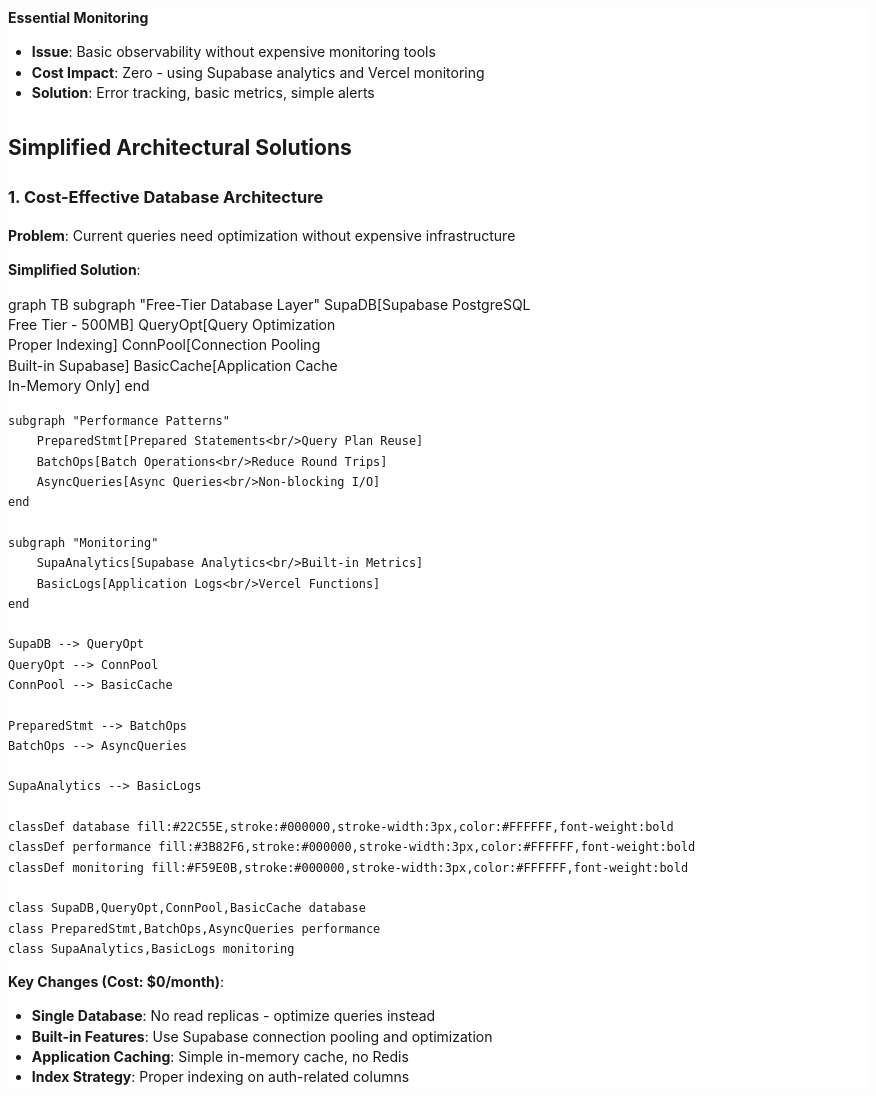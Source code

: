 **Essential Monitoring**
- **Issue**: Basic observability without expensive monitoring tools
- **Cost Impact**: Zero - using Supabase analytics and Vercel monitoring
- **Solution**: Error tracking, basic metrics, simple alerts

## Simplified Architectural Solutions

### 1. Cost-Effective Database Architecture

**Problem**: Current queries need optimization without expensive infrastructure

**Simplified Solution**:

<div class="mermaid">
graph TB
    subgraph "Free-Tier Database Layer"
        SupaDB[Supabase PostgreSQL<br/>Free Tier - 500MB]
        QueryOpt[Query Optimization<br/>Proper Indexing]
        ConnPool[Connection Pooling<br/>Built-in Supabase]
        BasicCache[Application Cache<br/>In-Memory Only]
    end
    
    subgraph "Performance Patterns"
        PreparedStmt[Prepared Statements<br/>Query Plan Reuse]
        BatchOps[Batch Operations<br/>Reduce Round Trips]
        AsyncQueries[Async Queries<br/>Non-blocking I/O]
    end
    
    subgraph "Monitoring"
        SupaAnalytics[Supabase Analytics<br/>Built-in Metrics]
        BasicLogs[Application Logs<br/>Vercel Functions]
    end
    
    SupaDB --> QueryOpt
    QueryOpt --> ConnPool
    ConnPool --> BasicCache
    
    PreparedStmt --> BatchOps
    BatchOps --> AsyncQueries
    
    SupaAnalytics --> BasicLogs
    
    classDef database fill:#22C55E,stroke:#000000,stroke-width:3px,color:#FFFFFF,font-weight:bold
    classDef performance fill:#3B82F6,stroke:#000000,stroke-width:3px,color:#FFFFFF,font-weight:bold
    classDef monitoring fill:#F59E0B,stroke:#000000,stroke-width:3px,color:#FFFFFF,font-weight:bold
    
    class SupaDB,QueryOpt,ConnPool,BasicCache database
    class PreparedStmt,BatchOps,AsyncQueries performance
    class SupaAnalytics,BasicLogs monitoring
</div>

**Key Changes (Cost: $0/month)**:
- **Single Database**: No read replicas - optimize queries instead
- **Built-in Features**: Use Supabase connection pooling and optimization
- **Application Caching**: Simple in-memory cache, no Redis
- **Index Strategy**: Proper indexing on auth-related columns
